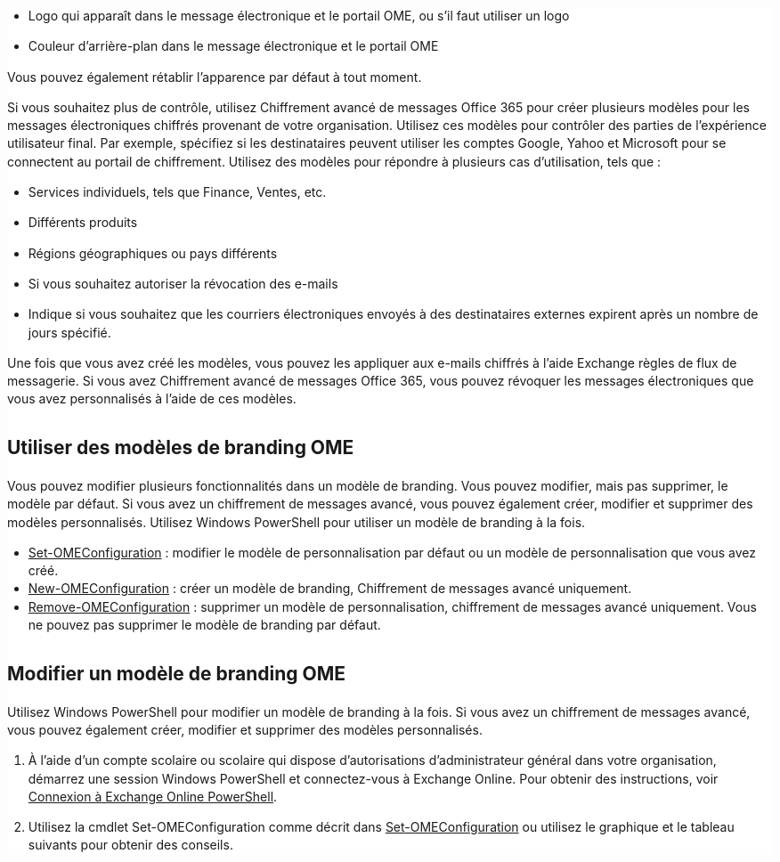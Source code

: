 - Logo qui apparaît dans le message électronique et le portail OME, ou s’il faut utiliser un logo

- Couleur d’arrière-plan dans le message électronique et le portail OME

Vous pouvez également rétablir l’apparence par défaut à tout moment.

Si vous souhaitez plus de contrôle, utilisez Chiffrement avancé de messages Office 365 pour créer plusieurs modèles pour les messages électroniques chiffrés provenant de votre organisation. Utilisez ces modèles pour contrôler des parties de l’expérience utilisateur final. Par exemple, spécifiez si les destinataires peuvent utiliser les comptes Google, Yahoo et Microsoft pour se connectent au portail de chiffrement. Utilisez des modèles pour répondre à plusieurs cas d’utilisation, tels que :

- Services individuels, tels que Finance, Ventes, etc.

- Différents produits

- Régions géographiques ou pays différents

- Si vous souhaitez autoriser la révocation des e-mails

- Indique si vous souhaitez que les courriers électroniques envoyés à des destinataires externes expirent après un nombre de jours spécifié.

Une fois que vous avez créé les modèles, vous pouvez les appliquer aux e-mails chiffrés à l’aide Exchange règles de flux de messagerie. Si vous avez Chiffrement avancé de messages Office 365, vous pouvez révoquer les messages électroniques que vous avez personnalisés à l’aide de ces modèles.

## <a name="work-with-ome-branding-templates"></a>Utiliser des modèles de branding OME

Vous pouvez modifier plusieurs fonctionnalités dans un modèle de branding. Vous pouvez modifier, mais pas supprimer, le modèle par défaut. Si vous avez un chiffrement de messages avancé, vous pouvez également créer, modifier et supprimer des modèles personnalisés. Utilisez Windows PowerShell pour utiliser un modèle de branding à la fois.

- [Set-OMEConfiguration](/powershell/module/exchange/set-omeconfiguration) : modifier le modèle de personnalisation par défaut ou un modèle de personnalisation que vous avez créé.
- [New-OMEConfiguration](/powershell/module/exchange/new-omeconfiguration) : créer un modèle de branding, Chiffrement de messages avancé uniquement.
- [Remove-OMEConfiguration](/powershell/module/exchange/remove-omeconfiguration) : supprimer un modèle de personnalisation, chiffrement de messages avancé uniquement. Vous ne pouvez pas supprimer le modèle de branding par défaut.
  
## <a name="modify-an-ome-branding-template"></a>Modifier un modèle de branding OME

Utilisez Windows PowerShell pour modifier un modèle de branding à la fois. Si vous avez un chiffrement de messages avancé, vous pouvez également créer, modifier et supprimer des modèles personnalisés.

1. À l’aide d’un compte scolaire ou scolaire qui dispose d’autorisations d’administrateur général dans votre organisation, démarrez une session Windows PowerShell et connectez-vous à Exchange Online. Pour obtenir des instructions, voir [Connexion à Exchange Online PowerShell](/powershell/exchange/connect-to-exchange-online-powershell).

2. Utilisez la cmdlet Set-OMEConfiguration comme décrit dans [Set-OMEConfiguration](/powershell/module/exchange/Set-OMEConfiguration) ou utilisez le graphique et le tableau suivants pour obtenir des conseils.
